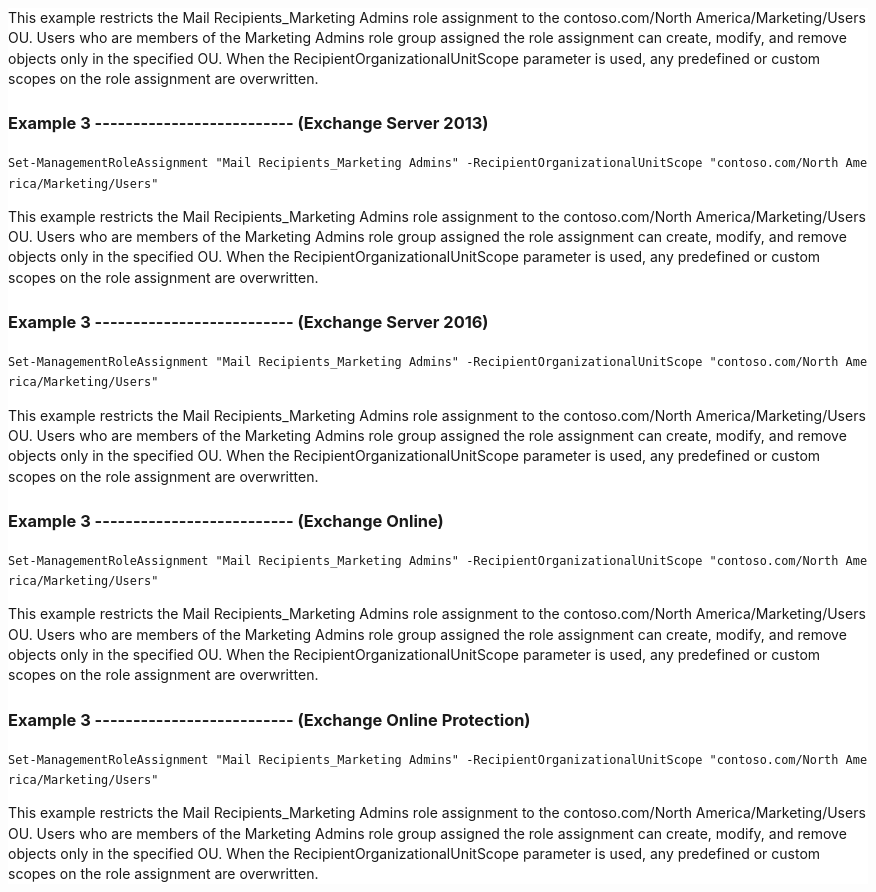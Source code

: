 This example restricts the Mail Recipients\_Marketing Admins role assignment to the contoso.com/North America/Marketing/Users OU. Users who are members of the Marketing Admins role group assigned the role assignment can create, modify, and remove objects only in the specified OU. When the RecipientOrganizationalUnitScope parameter is used, any predefined or custom scopes on the role assignment are overwritten.

### Example 3 -------------------------- (Exchange Server 2013)
```
Set-ManagementRoleAssignment "Mail Recipients_Marketing Admins" -RecipientOrganizationalUnitScope "contoso.com/North America/Marketing/Users"
```

This example restricts the Mail Recipients\_Marketing Admins role assignment to the contoso.com/North America/Marketing/Users OU. Users who are members of the Marketing Admins role group assigned the role assignment can create, modify, and remove objects only in the specified OU. When the RecipientOrganizationalUnitScope parameter is used, any predefined or custom scopes on the role assignment are overwritten.

### Example 3 -------------------------- (Exchange Server 2016)
```
Set-ManagementRoleAssignment "Mail Recipients_Marketing Admins" -RecipientOrganizationalUnitScope "contoso.com/North America/Marketing/Users"
```

This example restricts the Mail Recipients\_Marketing Admins role assignment to the contoso.com/North America/Marketing/Users OU. Users who are members of the Marketing Admins role group assigned the role assignment can create, modify, and remove objects only in the specified OU. When the RecipientOrganizationalUnitScope parameter is used, any predefined or custom scopes on the role assignment are overwritten.

### Example 3 -------------------------- (Exchange Online)
```
Set-ManagementRoleAssignment "Mail Recipients_Marketing Admins" -RecipientOrganizationalUnitScope "contoso.com/North America/Marketing/Users"
```

This example restricts the Mail Recipients\_Marketing Admins role assignment to the contoso.com/North America/Marketing/Users OU. Users who are members of the Marketing Admins role group assigned the role assignment can create, modify, and remove objects only in the specified OU. When the RecipientOrganizationalUnitScope parameter is used, any predefined or custom scopes on the role assignment are overwritten.

### Example 3 -------------------------- (Exchange Online Protection)
```
Set-ManagementRoleAssignment "Mail Recipients_Marketing Admins" -RecipientOrganizationalUnitScope "contoso.com/North America/Marketing/Users"
```

This example restricts the Mail Recipients\_Marketing Admins role assignment to the contoso.com/North America/Marketing/Users OU. Users who are members of the Marketing Admins role group assigned the role assignment can create, modify, and remove objects only in the specified OU. When the RecipientOrganizationalUnitScope parameter is used, any predefined or custom scopes on the role assignment are overwritten.
